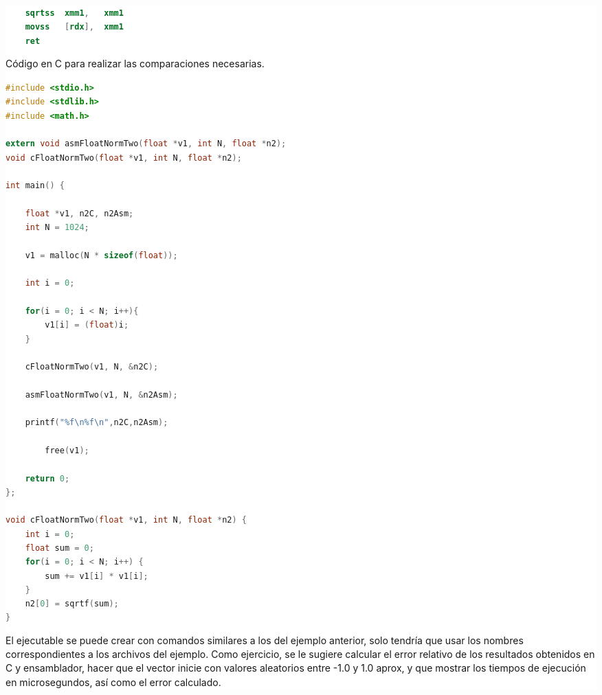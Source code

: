 ```nasm
	sqrtss	xmm1,	xmm1
	movss	[rdx],	xmm1
	ret
```

Código en C para realizar las comparaciones necesarias.

```c
#include <stdio.h>
#include <stdlib.h>
#include <math.h>

extern void asmFloatNormTwo(float *v1, int N, float *n2);
void cFloatNormTwo(float *v1, int N, float *n2);

int main() {

	float *v1, n2C, n2Asm;
	int N = 1024;

	v1 = malloc(N * sizeof(float));

	int i = 0;

	for(i = 0; i < N; i++){
		v1[i] = (float)i;
	}

	cFloatNormTwo(v1, N, &n2C);
	
	asmFloatNormTwo(v1, N, &n2Asm);

	printf("%f\n%f\n",n2C,n2Asm);

        free(v1);

	return 0;
};

void cFloatNormTwo(float *v1, int N, float *n2) {
	int i = 0;
	float sum = 0;
	for(i = 0; i < N; i++) {
		sum += v1[i] * v1[i];
	}
	n2[0] = sqrtf(sum);
}
```

El ejecutable se puede crear con comandos similares a los del ejemplo anterior, solo tendría que usar los nombres correspondientes a los archivos del ejemplo. Como ejercicio, se le sugiere calcular el error relativo de los resultados obtenidos en C y ensamblador, hacer que el vector inicie con valores aleatorios entre -1.0 y 1.0 aprox, y que mostrar los tiempos de ejecución en microsegundos, así como el error calculado.